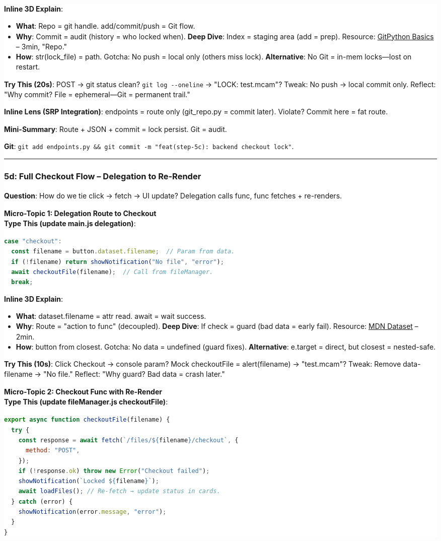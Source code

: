 **Inline 3D Explain**:

- **What**: Repo = git handle. add/commit/push = Git flow.
- **Why**: Commit = audit (history = who locked when). **Deep Dive**: Index = staging area (add = prep). Resource: [GitPython Basics](https://gitpython.readthedocs.io/en/stable/intro.html) – 3min, "Repo."
- **How**: str(lock_file) = path. Gotcha: No push = local only (others miss lock). **Alternative**: No Git = in-mem locks—lost on restart.

**Try This (20s)**: POST → git status clean? `git log --oneline` → "LOCK: test.mcam"? Tweak: No push → local commit only. Reflect: "Why commit? File = ephemeral—Git = permanent trail."

**Inline Lens (SRP Integration)**: endpoints = route only (git_repo.py = commit later). Violate? Commit here = fat route.

**Mini-Summary**: Route + JSON + commit = lock persist. Git = audit.

**Git**: `git add endpoints.py && git commit -m "feat(step-5c): backend checkout lock"`.

---

### 5d: Full Checkout Flow – Delegation to Re-Render

**Question**: How do we tie click → fetch → UI update? Delegation calls func, func fetches + re-renders.

**Micro-Topic 1: Delegation Route to Checkout**  
**Type This (update main.js delegation)**:

```javascript
case "checkout":
  const filename = button.dataset.filename;  // Param from data.
  if (!filename) return showNotification("No file", "error");
  await checkoutFile(filename);  // Call from fileManager.
  break;
```

**Inline 3D Explain**:

- **What**: dataset.filename = attr read. await = wait success.
- **Why**: Route = "action to func" (decoupled). **Deep Dive**: If check = guard (bad data = early fail). Resource: [MDN Dataset](https://developer.mozilla.org/en-US/docs/Web/API/HTMLElement/dataset) – 2min.
- **How**: button from closest. Gotcha: No data = undefined (guard fixes). **Alternative**: e.target = direct, but closest = nested-safe.

**Try This (10s)**: Click Checkout → console param? Mock checkoutFile = alert(filename) → "test.mcam"? Tweak: Remove data-filename → "No file." Reflect: "Why guard? Bad data = crash later."

**Micro-Topic 2: Checkout Func with Re-Render**  
**Type This (update fileManager.js checkoutFile)**:

```javascript
export async function checkoutFile(filename) {
  try {
    const response = await fetch(`/files/${filename}/checkout`, {
      method: "POST",
    });
    if (!response.ok) throw new Error("Checkout failed");
    showNotification(`Locked ${filename}`);
    await loadFiles(); // Re-fetch → update status in cards.
  } catch (error) {
    showNotification(error.message, "error");
  }
}
```
